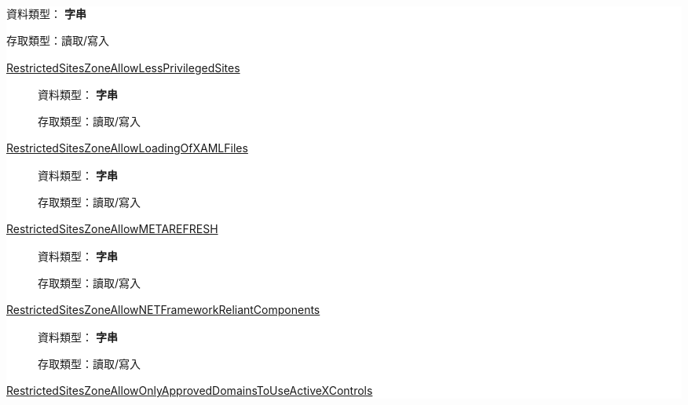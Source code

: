 資料類型： **字串**
</dt> <dt>

存取類型：讀取/寫入
</dt> </dl>

</dd> <dt>

[RestrictedSitesZoneAllowLessPrivilegedSites](/windows/client-management/mdm/policy-csp-internetexplorer#internetexplorer-restrictedsiteszoneallowlessprivilegedsites)
</dt> <dd> <dl> <dt>

資料類型： **字串**
</dt> <dt>

存取類型：讀取/寫入
</dt> </dl>

</dd> <dt>

[RestrictedSitesZoneAllowLoadingOfXAMLFiles](/windows/client-management/mdm/policy-csp-internetexplorer#internetexplorer-restrictedsiteszoneallowloadingofxamlfiles)
</dt> <dd> <dl> <dt>

資料類型： **字串**
</dt> <dt>

存取類型：讀取/寫入
</dt> </dl>

</dd> <dt>

[RestrictedSitesZoneAllowMETAREFRESH](/windows/client-management/mdm/policy-csp-internetexplorer#internetexplorer-restrictedsiteszoneallowmetarefresh)
</dt> <dd> <dl> <dt>

資料類型： **字串**
</dt> <dt>

存取類型：讀取/寫入
</dt> </dl>

</dd> <dt>

[RestrictedSitesZoneAllowNETFrameworkReliantComponents](/windows/client-management/mdm/policy-csp-internetexplorer#internetexplorer-restrictedsiteszoneallownetframeworkreliantcomponents)
</dt> <dd> <dl> <dt>

資料類型： **字串**
</dt> <dt>

存取類型：讀取/寫入
</dt> </dl>

</dd> <dt>

[RestrictedSitesZoneAllowOnlyApprovedDomainsToUseActiveXControls](/windows/client-management/mdm/policy-csp-internetexplorer#internetexplorer-restrictedsiteszoneallowonlyapproveddomainstouseactivexcontrols)
</dt> <dd> <dl> <dt>
